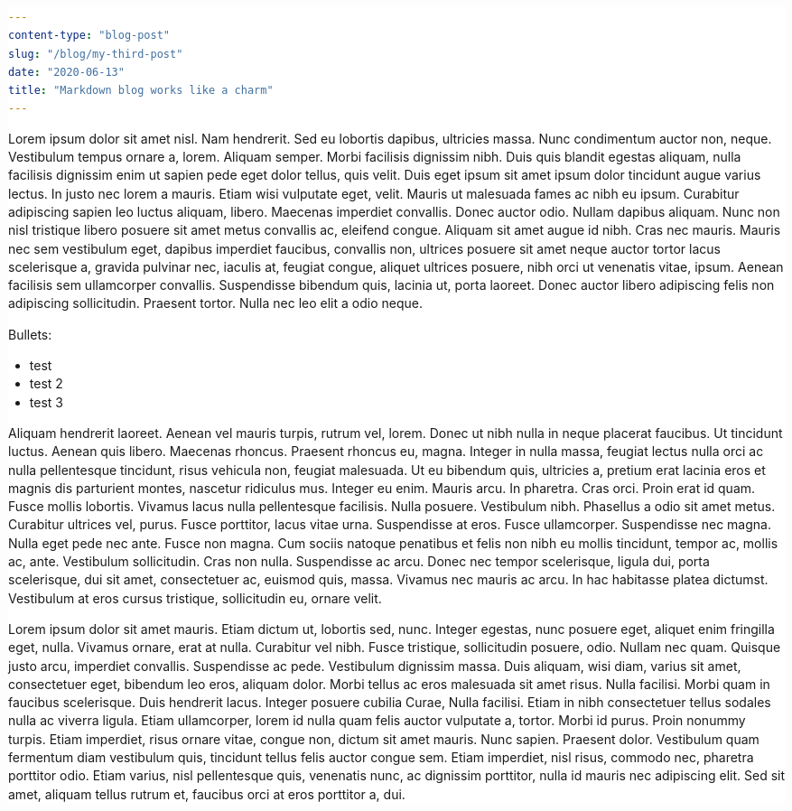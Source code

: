 ```yaml
---
content-type: "blog-post"
slug: "/blog/my-third-post"
date: "2020-06-13"
title: "Markdown blog works like a charm"
---
```


Lorem ipsum dolor sit amet nisl. Nam hendrerit. Sed eu lobortis dapibus, ultricies massa. Nunc condimentum auctor non, neque. Vestibulum tempus ornare a, lorem. Aliquam semper. Morbi facilisis dignissim nibh. Duis quis blandit egestas aliquam, nulla facilisis dignissim enim ut sapien pede eget dolor tellus, quis velit. Duis eget ipsum sit amet ipsum dolor tincidunt augue varius lectus. In justo nec lorem a mauris. Etiam wisi vulputate eget, velit. Mauris ut malesuada fames ac nibh eu ipsum. Curabitur adipiscing sapien leo luctus aliquam, libero. Maecenas imperdiet convallis. Donec auctor odio. Nullam dapibus aliquam. Nunc non nisl tristique libero posuere sit amet metus convallis ac, eleifend congue. Aliquam sit amet augue id nibh. Cras nec mauris. Mauris nec sem vestibulum eget, dapibus imperdiet faucibus, convallis non, ultrices posuere sit amet neque auctor tortor lacus scelerisque a, gravida pulvinar nec, iaculis at, feugiat congue, aliquet ultrices posuere, nibh orci ut venenatis vitae, ipsum. Aenean facilisis sem ullamcorper convallis. Suspendisse bibendum quis, lacinia ut, porta laoreet. Donec auctor libero adipiscing felis non adipiscing sollicitudin. Praesent tortor. Nulla nec leo elit a odio neque.

Bullets:
- test
- test 2
- test 3

Aliquam hendrerit laoreet. Aenean vel mauris turpis, rutrum vel, lorem. Donec ut nibh nulla in neque placerat faucibus. Ut tincidunt luctus. Aenean quis libero. Maecenas rhoncus. Praesent rhoncus eu, magna. Integer in nulla massa, feugiat lectus nulla orci ac nulla pellentesque tincidunt, risus vehicula non, feugiat malesuada. Ut eu bibendum quis, ultricies a, pretium erat lacinia eros et magnis dis parturient montes, nascetur ridiculus mus. Integer eu enim. Mauris arcu. In pharetra. Cras orci. Proin erat id quam. Fusce mollis lobortis. Vivamus lacus nulla pellentesque facilisis. Nulla posuere. Vestibulum nibh. Phasellus a odio sit amet metus. Curabitur ultrices vel, purus. Fusce porttitor, lacus vitae urna. Suspendisse at eros. Fusce ullamcorper. Suspendisse nec magna. Nulla eget pede nec ante. Fusce non magna. Cum sociis natoque penatibus et felis non nibh eu mollis tincidunt, tempor ac, mollis ac, ante. Vestibulum sollicitudin. Cras non nulla. Suspendisse ac arcu. Donec nec tempor scelerisque, ligula dui, porta scelerisque, dui sit amet, consectetuer ac, euismod quis, massa. Vivamus nec mauris ac arcu. In hac habitasse platea dictumst. Vestibulum at eros cursus tristique, sollicitudin eu, ornare velit.

Lorem ipsum dolor sit amet mauris. Etiam dictum ut, lobortis sed, nunc. Integer egestas, nunc posuere eget, aliquet enim fringilla eget, nulla. Vivamus ornare, erat at nulla. Curabitur vel nibh. Fusce tristique, sollicitudin posuere, odio. Nullam nec quam. Quisque justo arcu, imperdiet convallis. Suspendisse ac pede. Vestibulum dignissim massa. Duis aliquam, wisi diam, varius sit amet, consectetuer eget, bibendum leo eros, aliquam dolor. Morbi tellus ac eros malesuada sit amet risus. Nulla facilisi. Morbi quam in faucibus scelerisque. Duis hendrerit lacus. Integer posuere cubilia Curae, Nulla facilisi. Etiam in nibh consectetuer tellus sodales nulla ac viverra ligula. Etiam ullamcorper, lorem id nulla quam felis auctor vulputate a, tortor. Morbi id purus. Proin nonummy turpis. Etiam imperdiet, risus ornare vitae, congue non, dictum sit amet mauris. Nunc sapien. Praesent dolor. Vestibulum quam fermentum diam vestibulum quis, tincidunt tellus felis auctor congue sem. Etiam imperdiet, nisl risus, commodo nec, pharetra porttitor odio. Etiam varius, nisl pellentesque quis, venenatis nunc, ac dignissim porttitor, nulla id mauris nec adipiscing elit. Sed sit amet, aliquam tellus rutrum et, faucibus orci at eros porttitor a, dui.
